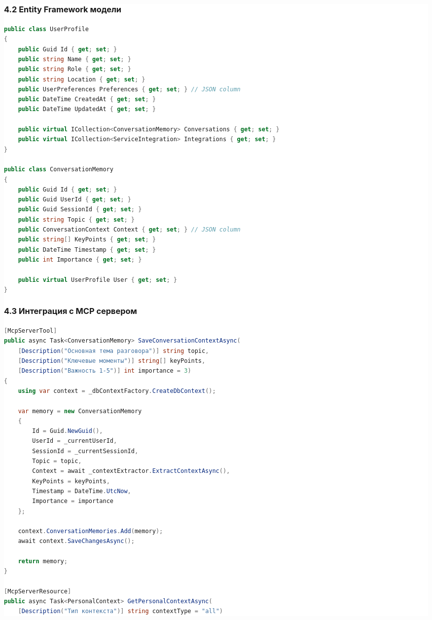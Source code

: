 ### 4.2 Entity Framework модели

```csharp
public class UserProfile
{
    public Guid Id { get; set; }
    public string Name { get; set; }
    public string Role { get; set; }
    public string Location { get; set; }
    public UserPreferences Preferences { get; set; } // JSON column
    public DateTime CreatedAt { get; set; }
    public DateTime UpdatedAt { get; set; }
    
    public virtual ICollection<ConversationMemory> Conversations { get; set; }
    public virtual ICollection<ServiceIntegration> Integrations { get; set; }
}

public class ConversationMemory  
{
    public Guid Id { get; set; }
    public Guid UserId { get; set; }
    public Guid SessionId { get; set; }
    public string Topic { get; set; }
    public ConversationContext Context { get; set; } // JSON column
    public string[] KeyPoints { get; set; }
    public DateTime Timestamp { get; set; }
    public int Importance { get; set; }
    
    public virtual UserProfile User { get; set; }
}
```

### 4.3 Интеграция с MCP сервером

```csharp
[McpServerTool]
public async Task<ConversationMemory> SaveConversationContextAsync(
    [Description("Основная тема разговора")] string topic,
    [Description("Ключевые моменты")] string[] keyPoints,
    [Description("Важность 1-5")] int importance = 3)
{
    using var context = _dbContextFactory.CreateDbContext();
    
    var memory = new ConversationMemory
    {
        Id = Guid.NewGuid(),
        UserId = _currentUserId,
        SessionId = _currentSessionId,
        Topic = topic,
        Context = await _contextExtractor.ExtractContextAsync(),
        KeyPoints = keyPoints,
        Timestamp = DateTime.UtcNow,
        Importance = importance
    };
    
    context.ConversationMemories.Add(memory);
    await context.SaveChangesAsync();
    
    return memory;
}

[McpServerResource]
public async Task<PersonalContext> GetPersonalContextAsync(
    [Description("Тип контекста")] string contextType = "all")
```